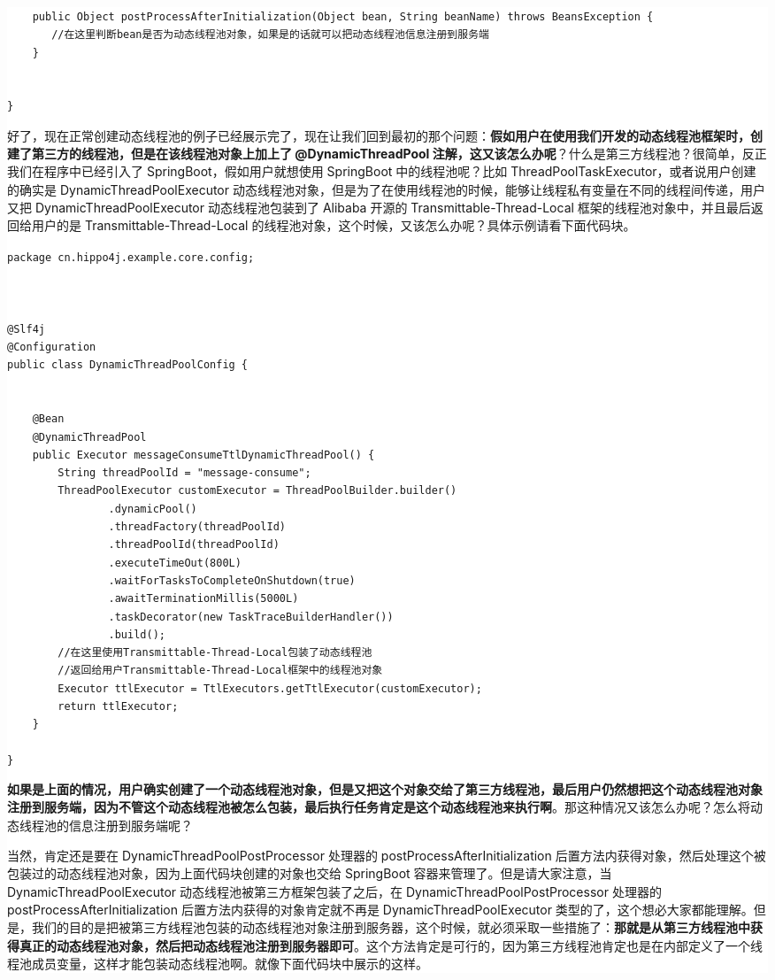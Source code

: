 ```
    public Object postProcessAfterInitialization(Object bean, String beanName) throws BeansException {
       //在这里判断bean是否为动态线程池对象，如果是的话就可以把动态线程池信息注册到服务端
    }

      
} 
```

好了，现在正常创建动态线程池的例子已经展示完了，现在让我们回到最初的那个问题：**假如用户在使用我们开发的动态线程池框架时，创建了第三方的线程池，但是在该线程池对象上加上了 @DynamicThreadPool 注解，这又该怎么办呢**？什么是第三方线程池？很简单，反正我们在程序中已经引入了 SpringBoot，假如用户就想使用 SpringBoot 中的线程池呢？比如 ThreadPoolTaskExecutor，或者说用户创建的确实是 DynamicThreadPoolExecutor 动态线程池对象，但是为了在使用线程池的时候，能够让线程私有变量在不同的线程间传递，用户又把 DynamicThreadPoolExecutor 动态线程池包装到了 Alibaba 开源的 Transmittable-Thread-Local 框架的线程池对象中，并且最后返回给用户的是 Transmittable-Thread-Local 的线程池对象，这个时候，又该怎么办呢？具体示例请看下面代码块。

```
package cn.hippo4j.example.core.config;



@Slf4j
@Configuration
public class DynamicThreadPoolConfig {


    @Bean
    @DynamicThreadPool
    public Executor messageConsumeTtlDynamicThreadPool() {
        String threadPoolId = "message-consume";
        ThreadPoolExecutor customExecutor = ThreadPoolBuilder.builder()
                .dynamicPool()
                .threadFactory(threadPoolId)
                .threadPoolId(threadPoolId)
                .executeTimeOut(800L)
                .waitForTasksToCompleteOnShutdown(true)
                .awaitTerminationMillis(5000L)
                .taskDecorator(new TaskTraceBuilderHandler())
                .build();
        //在这里使用Transmittable-Thread-Local包装了动态线程池
        //返回给用户Transmittable-Thread-Local框架中的线程池对象
        Executor ttlExecutor = TtlExecutors.getTtlExecutor(customExecutor);
        return ttlExecutor;
    }    
    
}
```

**如果是上面的情况，用户确实创建了一个动态线程池对象，但是又把这个对象交给了第三方线程池，最后用户仍然想把这个动态线程池对象注册到服务端，因为不管这个动态线程池被怎么包装，最后执行任务肯定是这个动态线程池来执行啊**。那这种情况又该怎么办呢？怎么将动态线程池的信息注册到服务端呢？

当然，肯定还是要在 DynamicThreadPoolPostProcessor 处理器的 postProcessAfterInitialization 后置方法内获得对象，然后处理这个被包装过的动态线程池对象，因为上面代码块创建的对象也交给 SpringBoot 容器来管理了。但是请大家注意，当 DynamicThreadPoolExecutor 动态线程池被第三方框架包装了之后，在 DynamicThreadPoolPostProcessor 处理器的 postProcessAfterInitialization 后置方法内获得的对象肯定就不再是 DynamicThreadPoolExecutor 类型的了，这个想必大家都能理解。但是，我们的目的是把被第三方线程池包装的动态线程池对象注册到服务器，这个时候，就必须采取一些措施了：**那就是从第三方线程池中获得真正的动态线程池对象，然后把动态线程池注册到服务器即可**。这个方法肯定是可行的，因为第三方线程池肯定也是在内部定义了一个线程池成员变量，这样才能包装动态线程池啊。就像下面代码块中展示的这样。
